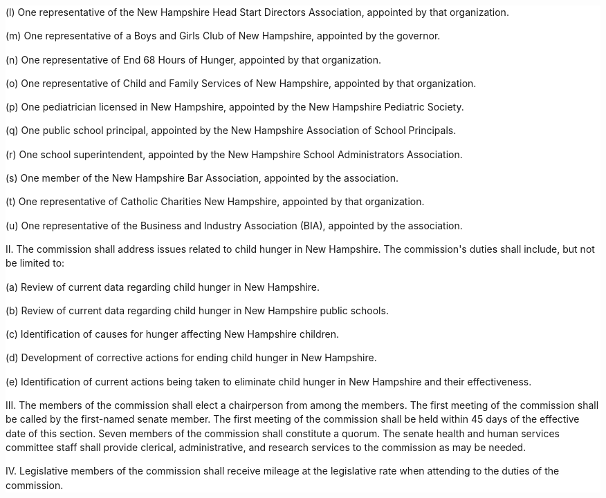  (l) One representative of the New Hampshire Head Start Directors
Association, appointed by that organization.
                                             
 (m) One representative of a Boys and Girls Club of New Hampshire,
appointed by the governor.
                                             
 (n) One representative of End 68 Hours of Hunger, appointed by
that organization.
                                             
 (o) One representative of Child and Family Services of New
Hampshire, appointed by that organization.
                                             
 (p) One pediatrician licensed in New Hampshire, appointed by the
New Hampshire Pediatric Society.
                                             
 (q) One public school principal, appointed by the New Hampshire
Association of School Principals.
                                             
 (r) One school superintendent, appointed by the New Hampshire
School Administrators Association.
                                             
 (s) One member of the New Hampshire Bar Association, appointed by
the association.
                                             
 (t) One representative of Catholic Charities New Hampshire,
appointed by that organization.
                                             
 (u) One representative of the Business and Industry Association
(BIA), appointed by the association.
                                             
 II. The commission shall address issues related to child hunger in
New Hampshire. The commission's duties shall include, but not be limited
to:
                                             
 (a) Review of current data regarding child hunger in New
Hampshire.
                                             
 (b) Review of current data regarding child hunger in New
Hampshire public schools.
                                             
 (c) Identification of causes for hunger affecting New Hampshire
children.
                                             
 (d) Development of corrective actions for ending child hunger in
New Hampshire.
                                             
 (e) Identification of current actions being taken to eliminate
child hunger in New Hampshire and their effectiveness.
                                             
 III. The members of the commission shall elect a chairperson from
among the members. The first meeting of the commission shall be called
by the first-named senate member. The first meeting of the commission
shall be held within 45 days of the effective date of this section.
Seven members of the commission shall constitute a quorum. The senate
health and human services committee staff shall provide clerical,
administrative, and research services to the commission as may be
needed.
                                             
 IV. Legislative members of the commission shall receive mileage at
the legislative rate when attending to the duties of the commission.
                                             